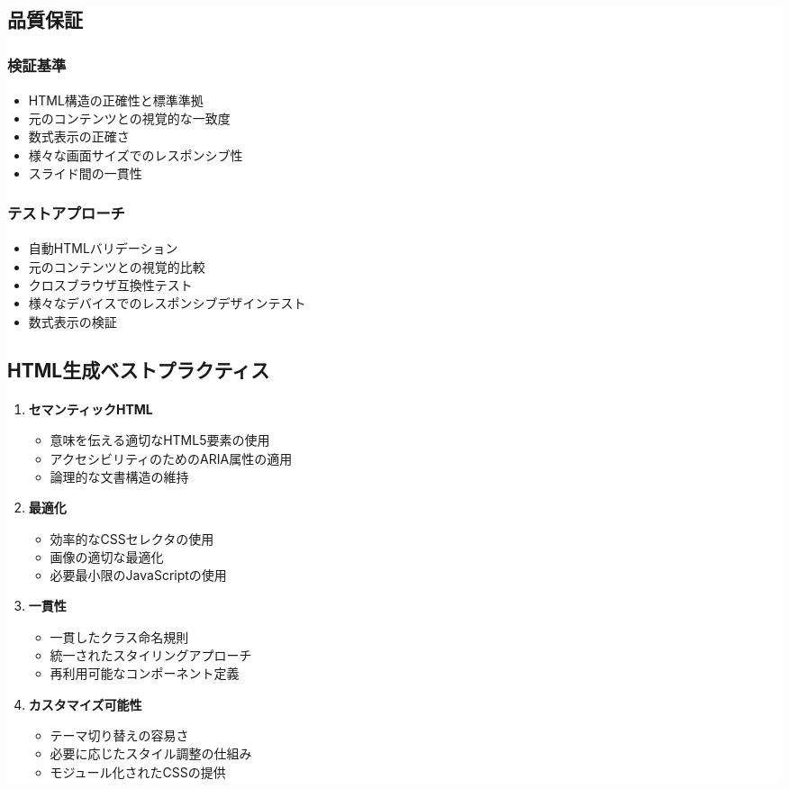 ## 品質保証

### 検証基準

- HTML構造の正確性と標準準拠
- 元のコンテンツとの視覚的な一致度
- 数式表示の正確さ
- 様々な画面サイズでのレスポンシブ性
- スライド間の一貫性

### テストアプローチ

- 自動HTMLバリデーション
- 元のコンテンツとの視覚的比較
- クロスブラウザ互換性テスト
- 様々なデバイスでのレスポンシブデザインテスト
- 数式表示の検証

## HTML生成ベストプラクティス

1. **セマンティックHTML**
   - 意味を伝える適切なHTML5要素の使用
   - アクセシビリティのためのARIA属性の適用
   - 論理的な文書構造の維持

2. **最適化**
   - 効率的なCSSセレクタの使用
   - 画像の適切な最適化
   - 必要最小限のJavaScriptの使用

3. **一貫性**
   - 一貫したクラス命名規則
   - 統一されたスタイリングアプローチ
   - 再利用可能なコンポーネント定義

4. **カスタマイズ可能性**
   - テーマ切り替えの容易さ
   - 必要に応じたスタイル調整の仕組み
   - モジュール化されたCSSの提供
